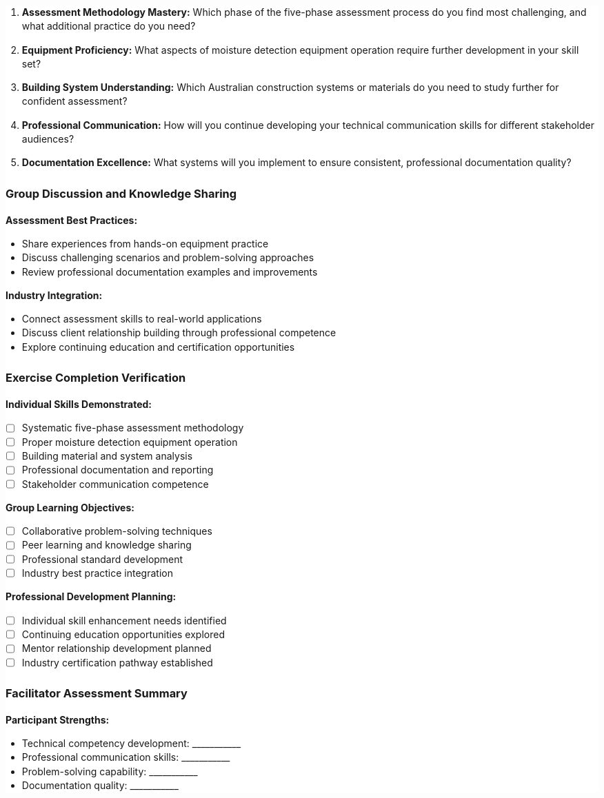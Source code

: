 1. **Assessment Methodology Mastery:**
   Which phase of the five-phase assessment process do you find most challenging, and what additional practice do you need?

2. **Equipment Proficiency:**
   What aspects of moisture detection equipment operation require further development in your skill set?

3. **Building System Understanding:**
   Which Australian construction systems or materials do you need to study further for confident assessment?

4. **Professional Communication:**
   How will you continue developing your technical communication skills for different stakeholder audiences?

5. **Documentation Excellence:**
   What systems will you implement to ensure consistent, professional documentation quality?

### Group Discussion and Knowledge Sharing

**Assessment Best Practices:**
- Share experiences from hands-on equipment practice
- Discuss challenging scenarios and problem-solving approaches
- Review professional documentation examples and improvements

**Industry Integration:**
- Connect assessment skills to real-world applications
- Discuss client relationship building through professional competence
- Explore continuing education and certification opportunities

### Exercise Completion Verification

**Individual Skills Demonstrated:**
- [ ] Systematic five-phase assessment methodology
- [ ] Proper moisture detection equipment operation
- [ ] Building material and system analysis
- [ ] Professional documentation and reporting
- [ ] Stakeholder communication competence

**Group Learning Objectives:**
- [ ] Collaborative problem-solving techniques
- [ ] Peer learning and knowledge sharing
- [ ] Professional standard development
- [ ] Industry best practice integration

**Professional Development Planning:**
- [ ] Individual skill enhancement needs identified
- [ ] Continuing education opportunities explored
- [ ] Mentor relationship development planned
- [ ] Industry certification pathway established

### Facilitator Assessment Summary

**Participant Strengths:**
- Technical competency development: ___________
- Professional communication skills: ___________
- Problem-solving capability: ___________
- Documentation quality: ___________
